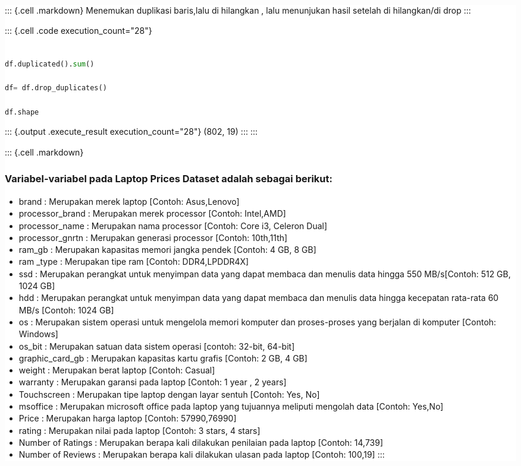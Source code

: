 ::: {.cell .markdown}
Menemukan duplikasi baris,lalu di hilangkan , lalu menunjukan hasil
setelah di hilangkan/di drop
:::

::: {.cell .code execution_count="28"}
``` python

df.duplicated().sum()

df= df.drop_duplicates()

df.shape
```

::: {.output .execute_result execution_count="28"}
    (802, 19)
:::
:::

::: {.cell .markdown}
### Variabel-variabel pada Laptop Prices Dataset adalah sebagai berikut:

-   brand : Merupakan merek laptop \[Contoh: Asus,Lenovo\]
-   processor_brand : Merupakan merek processor \[Contoh: Intel,AMD\]
-   processor_name : Merupakan nama processor \[Contoh: Core i3, Celeron
    Dual\]
-   processor_gnrtn : Merupakan generasi processor \[Contoh: 10th,11th\]
-   ram_gb : Merupakan kapasitas memori jangka pendek \[Contoh: 4 GB, 8
    GB\]
-   ram \_type : Merupakan tipe ram \[Contoh: DDR4,LPDDR4X\]
-   ssd : Merupakan perangkat untuk menyimpan data yang dapat membaca
    dan menulis data hingga 550 MB/s\[Contoh: 512 GB, 1024 GB\]
-   hdd : Merupakan perangkat untuk menyimpan data yang dapat membaca
    dan menulis data hingga kecepatan rata-rata 60 MB/s \[Contoh: 1024
    GB\]
-   os : Merupakan sistem operasi untuk mengelola memori komputer dan
    proses-proses yang berjalan di komputer \[Contoh: Windows\]
-   os_bit : Merupakan satuan data sistem operasi \[contoh: 32-bit,
    64-bit\]
-   graphic_card_gb : Merupakan kapasitas kartu grafis \[Contoh: 2 GB, 4
    GB\]
-   weight : Merupakan berat laptop \[Contoh: Casual\]
-   warranty : Merupakan garansi pada laptop \[Contoh: 1 year , 2
    years\]
-   Touchscreen : Merupakan tipe laptop dengan layar sentuh \[Contoh:
    Yes, No\]
-   msoffice : Merupakan microsoft office pada laptop yang tujuannya
    meliputi mengolah data \[Contoh: Yes,No\]
-   Price : Merupakan harga laptop \[Contoh: 57990,76990\]
-   rating : Merupakan nilai pada laptop \[Contoh: 3 stars, 4 stars\]
-   Number of Ratings : Merupakan berapa kali dilakukan penilaian pada
    laptop \[Contoh: 14,739\]
-   Number of Reviews : Merupakan berapa kali dilakukan ulasan pada
    laptop \[Contoh: 100,19\]
:::
